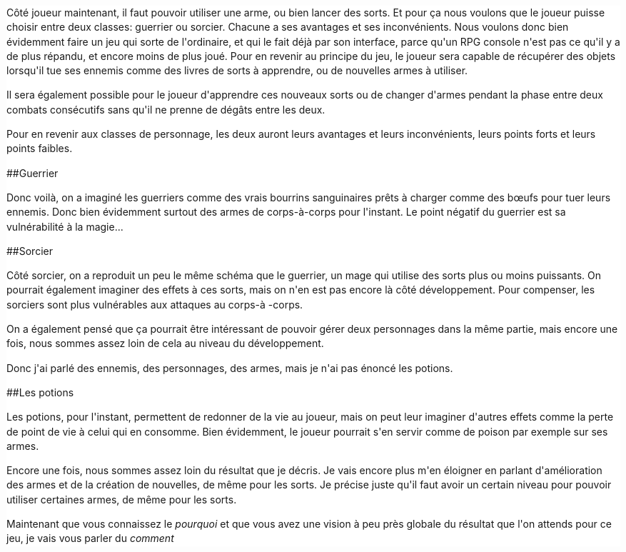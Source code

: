 Côté joueur maintenant, il faut pouvoir utiliser une arme, ou bien lancer
des sorts. Et pour ça nous voulons que le joueur puisse choisir entre deux 
classes: guerrier ou sorcier. Chacune a ses avantages et ses inconvénients.
Nous voulons donc bien évidemment faire un jeu qui sorte de l'ordinaire,
et qui le fait déjà par son interface, parce qu'un RPG console n'est pas
ce qu'il y a de plus répandu, et encore moins de plus joué. Pour en
revenir au principe du jeu, le joueur sera capable de récupérer des objets
lorsqu'il tue ses ennemis comme des livres de sorts à apprendre, ou
de nouvelles armes à utiliser.

Il sera également possible pour le joueur d'apprendre ces nouveaux sorts
ou de changer d'armes pendant la phase entre deux combats consécutifs sans
qu'il ne prenne de dégâts entre les deux.

Pour en revenir aux classes de personnage, les deux auront leurs avantages et leurs 
inconvénients, leurs points forts et leurs points faibles.

##Guerrier

Donc voilà, on a imaginé les guerriers comme des vrais bourrins sanguinaires
prêts à charger comme des bœufs pour tuer leurs ennemis. Donc bien évidemment
surtout des armes de corps-à-corps pour l'instant. Le point négatif du guerrier
est sa vulnérabilité à la magie...

##Sorcier

Côté sorcier, on a reproduit un peu le même schéma que le guerrier, un mage
qui utilise des sorts plus ou moins puissants. On pourrait également imaginer
des effets à ces sorts, mais on n'en est pas encore là côté développement.
Pour compenser, les sorciers sont plus vulnérables aux attaques au corps-à
-corps.


On a également pensé que ça pourrait être intéressant de pouvoir 
gérer deux personnages dans la même partie, mais encore une fois, nous 
sommes assez loin de cela au niveau du développement.

Donc j'ai parlé des ennemis, des personnages, des armes, mais je n'ai pas 
énoncé les potions.

##Les potions

Les potions, pour l'instant, permettent de redonner de la vie au joueur,
mais on peut leur imaginer d'autres effets comme la perte de point de vie
à celui qui en consomme. Bien évidemment, le joueur pourrait s'en servir
comme de poison par exemple sur ses armes.



Encore une fois, nous sommes assez loin du résultat que je décris. Je vais
encore plus m'en éloigner en parlant d'amélioration des armes et de la 
création de nouvelles, de même pour les sorts. Je précise juste qu'il faut
avoir un certain niveau pour pouvoir utiliser certaines armes, de même pour
les sorts.



Maintenant que vous connaissez le *pourquoi* et que vous avez une vision à
peu près globale du résultat que l'on attends pour ce jeu, je vais vous parler
du *comment*
